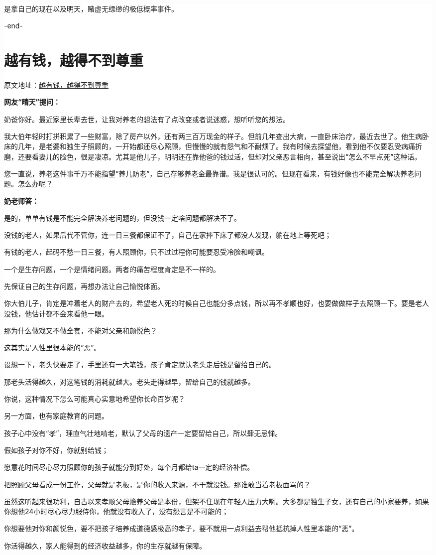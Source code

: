 是拿自己的现在以及明天，赌虚无缥缈的极低概率事件。

\-end-







越有钱，越得不到尊重
==========

原文地址：[越有钱，越得不到尊重](http://mp.weixin.qq.com/s?__biz=MzI4MzExMDU1Nw==&mid=2649891645&idx=1&sn=da0d7db23f3ff1481145348bb5452725&chksm=b169d2eb392c2a6e35456404dfd6ad8a60dfa3a034dada981356dfd7e81654b4edff36cb2b68&scene=27#wechat_redirect)



**网友“晴天”提问：** 

奶爸你好。最近家里长辈去世，让我对养老的想法有了点改变或者说迷惑，想听听您的想法。

我大伯年轻时打拼积累了一些财富，除了房产以外，还有两三百万现金的样子。但前几年查出大病，一直卧床治疗，最近去世了。他生病卧床的几年，是老婆和独生子照顾的，一开始都还尽心照顾，但慢慢的就有怨气和不耐烦了。我有时候去探望他，看到他不仅要忍受病痛折磨，还要看妻儿的脸色，很是凄凉。尤其是他儿子，明明还在靠他爸的钱过活，但却对父亲恶言相向，甚至说出“怎么不早点死”这种话。

您一直说，养老这件事千万不能指望“养儿防老”，自己存够养老金最靠谱。我是很认可的。但现在看来，有钱好像也不能完全解决养老问题。怎么办呢？

**奶老师答：** 

是的，单单有钱是不能完全解决养老问题的，但没钱一定啥问题都解决不了。  

没钱的老人，如果后代不管你，连一日三餐都保证不了，自己在家摔下床了都没人发现，躺在地上等死吧；

有钱的老人，起码不愁一日三餐，有人照顾你，只不过过程你可能要忍受冷脸和嘲讽。

一个是生存问题，一个是情绪问题。两者的痛苦程度肯定是不一样的。

先保证自己的生存问题，再想办法让自己愉悦体面。

你大伯儿子，肯定是冲着老人的财产去的，希望老人死的时候自己也能分多点钱，所以再不孝顺也好，也要做做样子去照顾一下。要是老人没钱，他估计都不会来看他一眼。

那为什么做戏又不做全套，不能对父亲和颜悦色？

这其实是人性里很本能的“恶”。

设想一下，老头快要走了，手里还有一大笔钱，孩子肯定默认老头走后钱是留给自己的。

那老头活得越久，对这笔钱的消耗就越大。老头走得越早，留给自己的钱就越多。  

你说，这种情况下怎么可能真心实意地希望你长命百岁呢？  

另一方面，也有家庭教育的问题。  

孩子心中没有“孝”，理直气壮地啃老，默认了父母的遗产一定要留给自己，所以肆无忌惮。  

假如孩子对你不好，你就别给钱；

愿意花时间尽心尽力照顾你的孩子就能分到好处，每个月都给ta一定的经济补偿。

把照顾父母看成一份工作，父母就是老板，是你的收入来源，不干就没钱。那谁敢当着老板面骂的？

虽然这听起来很功利，自古以来孝顺父母赡养父母是本份，但架不住现在年轻人压力大啊。大多都是独生子女，还有自己的小家要养，如果你想他24小时尽心尽力服侍你，他就没有收入了，没有怨言是不可能的；

你想要他对你和颜悦色，要不把孩子培养成道德感极高的孝子，要不就用一点利益去帮他抵抗掉人性里本能的“恶”。

你活得越久，家人能得到的经济收益越多，你的生存就越有保障。
